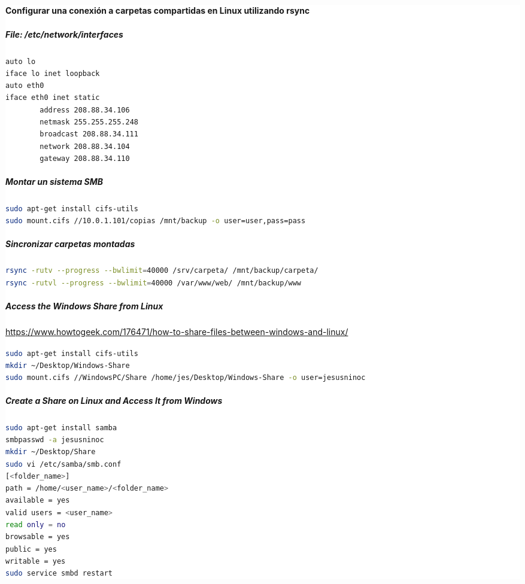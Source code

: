 #### Configurar una conexión a carpetas compartidas en Linux utilizando rsync

##### File: /etc/network/interfaces
```Bash
auto lo
iface lo inet loopback
auto eth0
iface eth0 inet static
        address 208.88.34.106
        netmask 255.255.255.248
        broadcast 208.88.34.111
        network 208.88.34.104
        gateway 208.88.34.110
```

##### Montar un sistema SMB
```Bash
sudo apt-get install cifs-utils
sudo mount.cifs //10.0.1.101/copias /mnt/backup -o user=user,pass=pass
```

##### Sincronizar carpetas montadas
```Bash
rsync -rutv --progress --bwlimit=40000 /srv/carpeta/ /mnt/backup/carpeta/
rsync -rutvl --progress --bwlimit=40000 /var/www/web/ /mnt/backup/www
```

##### Access the Windows Share from Linux
https://www.howtogeek.com/176471/how-to-share-files-between-windows-and-linux/

```Bash
sudo apt-get install cifs-utils
mkdir ~/Desktop/Windows-Share 
sudo mount.cifs //WindowsPC/Share /home/jes/Desktop/Windows-Share -o user=jesusninoc
````

##### Create a Share on Linux and Access It from Windows
```Bash
sudo apt-get install samba
smbpasswd -a jesusninoc
mkdir ~/Desktop/Share
sudo vi /etc/samba/smb.conf
[<folder_name>]
path = /home/<user_name>/<folder_name> 
available = yes 
valid users = <user_name> 
read only = no 
browsable = yes 
public = yes 
writable = yes
sudo service smbd restart
```

